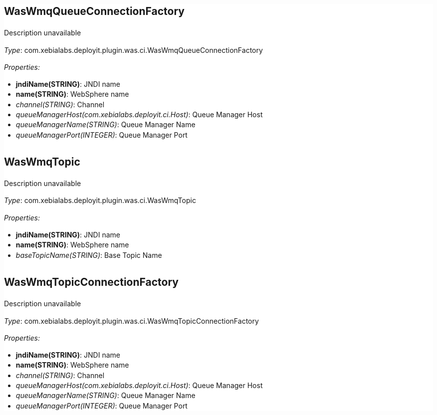 

## WasWmqQueueConnectionFactory ##

Description unavailable

_Type_: com.xebialabs.deployit.plugin.was.ci.WasWmqQueueConnectionFactory

_Properties:_

* **jndiName(STRING)**: JNDI name
* **name(STRING)**: WebSphere name
* _channel(STRING)_: Channel
* _queueManagerHost(com.xebialabs.deployit.ci.Host)_: Queue Manager Host
* _queueManagerName(STRING)_: Queue Manager Name
* _queueManagerPort(INTEGER)_: Queue Manager Port



## WasWmqTopic ##

Description unavailable

_Type_: com.xebialabs.deployit.plugin.was.ci.WasWmqTopic

_Properties:_

* **jndiName(STRING)**: JNDI name
* **name(STRING)**: WebSphere name
* _baseTopicName(STRING)_: Base Topic Name



## WasWmqTopicConnectionFactory ##

Description unavailable

_Type_: com.xebialabs.deployit.plugin.was.ci.WasWmqTopicConnectionFactory

_Properties:_

* **jndiName(STRING)**: JNDI name
* **name(STRING)**: WebSphere name
* _channel(STRING)_: Channel
* _queueManagerHost(com.xebialabs.deployit.ci.Host)_: Queue Manager Host
* _queueManagerName(STRING)_: Queue Manager Name
* _queueManagerPort(INTEGER)_: Queue Manager Port


